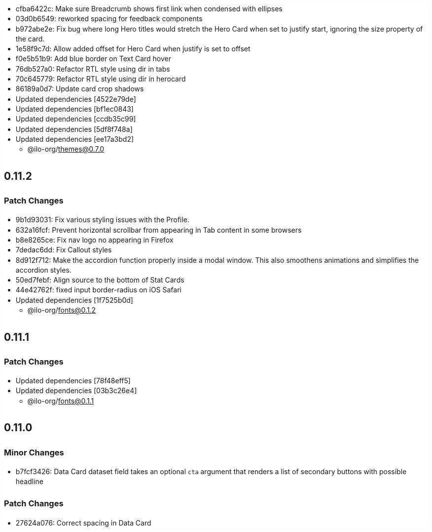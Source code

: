 - cfba6422c: Make sure Breadcrumb shows first link when condensed with ellipses
- 03d0b6549: reworked spacing for feedback components
- b972abe2e: Fix bug where long Hero titles would stretch the Hero Card when set to justify start, ignoring the size property of the card.
- 1e58f9c7d: Allow added offset for Hero Card when justify is set to offset
- f0e5b51b9: Add blue border on Text Card hover
- 76db527a0: Refactor RTL style using dir in tabs
- 70c645779: Refactor RTL style using dir in herocard
- 86189a0d7: Update card crop shadows
- Updated dependencies [4522e79de]
- Updated dependencies [bf1ec0843]
- Updated dependencies [ccdb35c99]
- Updated dependencies [5df8f748a]
- Updated dependencies [ee17a3bd2]
  - @ilo-org/themes@0.7.0

## 0.11.2

### Patch Changes

- 9b1d93031: Fix various styling issues with the Profile.
- 632a16fcf: Prevent horizontal scrollbar from appearing in Tab content in some browsers
- b8e8265ce: Fix nav logo no appearing in Firefox
- 7dedac6dd: Fix Callout styles
- 8d912f712: Make the accordion function properly inside a modal window. This also smoothens animations and simplifies the accordion styles.
- 50ed7febf: Align source to the bottom of Stat Cards
- 44e42762f: fixed input border-radius on iOS Safari
- Updated dependencies [1f7525b0d]
  - @ilo-org/fonts@0.1.2

## 0.11.1

### Patch Changes

- Updated dependencies [78f48eff5]
- Updated dependencies [03b3c26e4]
  - @ilo-org/fonts@0.1.1

## 0.11.0

### Minor Changes

- b7fcf3426: Data Card dataset field takes an optional `cta` argument that renders a list of secondary buttons with possible headline

### Patch Changes

- 27624a076: Correct spacing in Data Card
